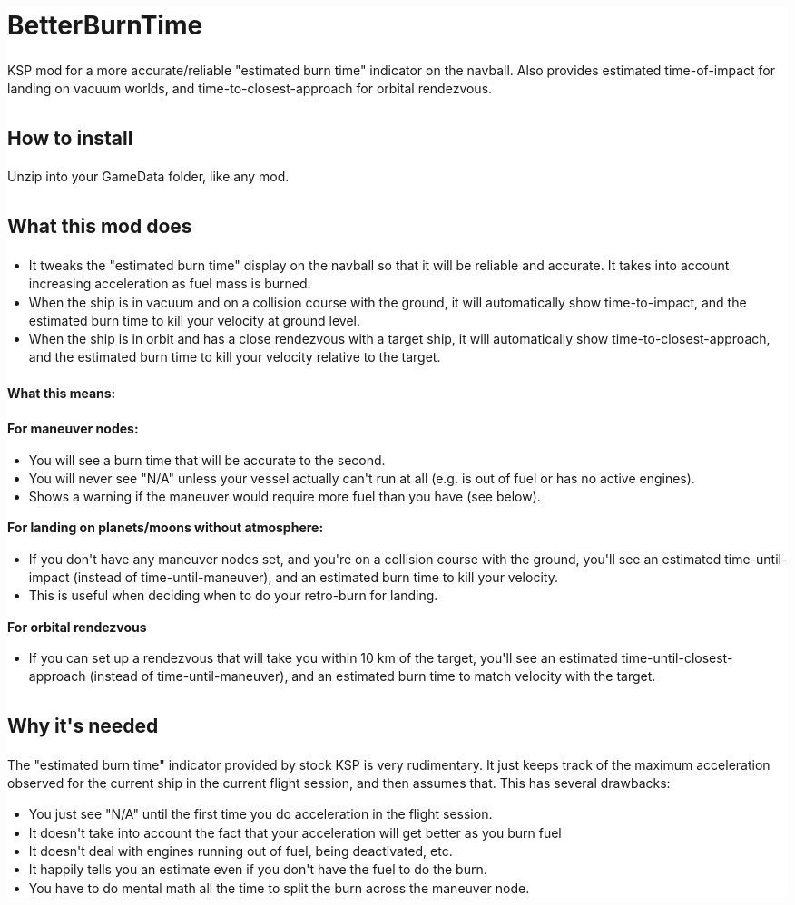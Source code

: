 # BetterBurnTime
KSP mod for a more accurate/reliable "estimated burn time" indicator on the navball.  Also provides estimated time-of-impact for landing on vacuum worlds, and time-to-closest-approach for orbital rendezvous.


## How to install
Unzip into your GameData folder, like any mod.


## What this mod does

* It tweaks the "estimated burn time" display on the navball so that it will be reliable and accurate. It takes into account increasing acceleration as fuel mass is burned.
* When the ship is in vacuum and on a collision course with the ground, it will automatically show time-to-impact, and the estimated burn time to kill your velocity at ground level.
* When the ship is in orbit and has a close rendezvous with a target ship, it will automatically show time-to-closest-approach, and the estimated burn time to kill your velocity relative to the target.

#### What this means:

**For maneuver nodes:**

* You will see a burn time that will be accurate to the second.
* You will never see "N/A" unless your vessel actually can't run at all (e.g. is out of fuel or has no active engines).
* Shows a warning if the maneuver would require more fuel than you have (see below).

**For landing on planets/moons without atmosphere:**

* If you don't have any maneuver nodes set, and you're on a collision course with the ground, you'll see an estimated time-until-impact (instead of time-until-maneuver), and an estimated burn time to kill your velocity.
* This is useful when deciding when to do your retro-burn for landing.

**For orbital rendezvous**

* If you can set up a rendezvous that will take you within 10 km of the target, you'll see an estimated time-until-closest-approach (instead of time-until-maneuver), and an estimated burn time to match velocity with the target.



## Why it's needed
The "estimated burn time" indicator provided by stock KSP is very rudimentary. It just keeps track of the maximum acceleration observed for the current ship in the current flight session, and then assumes that. This has several drawbacks:

* You just see "N/A" until the first time you do acceleration in the flight session.
* It doesn't take into account the fact that your acceleration will get better as you burn fuel
* It doesn't deal with engines running out of fuel, being deactivated, etc.
* It happily tells you an estimate even if you don't have the fuel to do the burn.
* You have to do mental math all the time to split the burn across the maneuver node.
